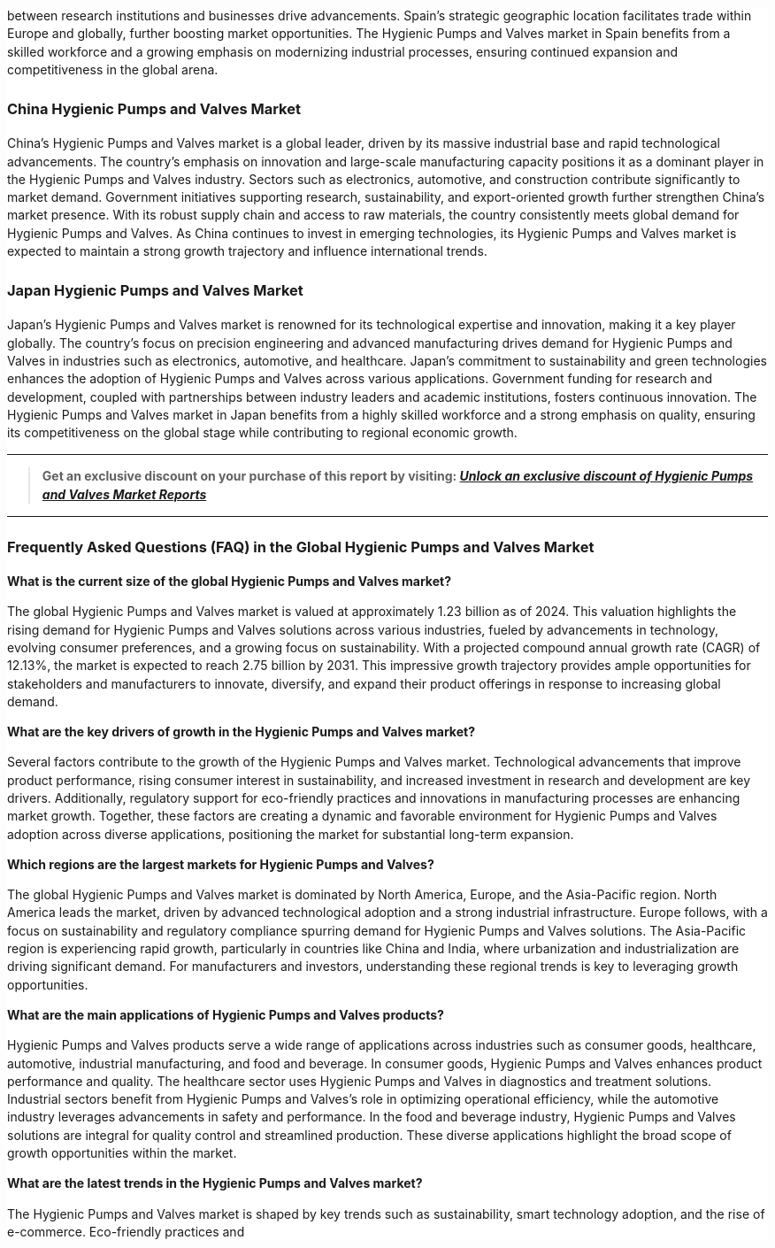 between research institutions and businesses drive advancements. Spain&rsquo;s strategic geographic location facilitates trade within Europe and globally, further boosting market opportunities. The Hygienic Pumps and Valves market in Spain benefits from a skilled workforce and a growing emphasis on modernizing industrial processes, ensuring continued expansion and competitiveness in the global arena.</p><h3>China Hygienic Pumps and Valves Market</h3><p>China&rsquo;s Hygienic Pumps and Valves market is a global leader, driven by its massive industrial base and rapid technological advancements. The country&rsquo;s emphasis on innovation and large-scale manufacturing capacity positions it as a dominant player in the Hygienic Pumps and Valves industry. Sectors such as electronics, automotive, and construction contribute significantly to market demand. Government initiatives supporting research, sustainability, and export-oriented growth further strengthen China&rsquo;s market presence. With its robust supply chain and access to raw materials, the country consistently meets global demand for Hygienic Pumps and Valves. As China continues to invest in emerging technologies, its Hygienic Pumps and Valves market is expected to maintain a strong growth trajectory and influence international trends.</p><h3>Japan Hygienic Pumps and Valves Market</h3><p>Japan&rsquo;s Hygienic Pumps and Valves market is renowned for its technological expertise and innovation, making it a key player globally. The country&rsquo;s focus on precision engineering and advanced manufacturing drives demand for Hygienic Pumps and Valves in industries such as electronics, automotive, and healthcare. Japan&rsquo;s commitment to sustainability and green technologies enhances the adoption of Hygienic Pumps and Valves across various applications. Government funding for research and development, coupled with partnerships between industry leaders and academic institutions, fosters continuous innovation. The Hygienic Pumps and Valves market in Japan benefits from a highly skilled workforce and a strong emphasis on quality, ensuring its competitiveness on the global stage while contributing to regional economic growth.</p><hr /><blockquote><p><strong>Get an exclusive discount on your purchase of this report by visiting: <em><a href="://marketresearchpulse.com/ask-for-discount/32238?utm_source=Github&amp;utm_medium=029">Unlock an exclusive discount of Hygienic Pumps and Valves Market Reports</a></em>&nbsp;</strong></p></blockquote><hr /><h3>Frequently Asked Questions (FAQ) in the Global Hygienic Pumps and Valves Market</h3><p><strong>What is the current size of the global Hygienic Pumps and Valves market?</strong></p><p>The global Hygienic Pumps and Valves market is valued at approximately 1.23 billion as of 2024. This valuation highlights the rising demand for Hygienic Pumps and Valves solutions across various industries, fueled by advancements in technology, evolving consumer preferences, and a growing focus on sustainability. With a projected compound annual growth rate (CAGR) of 12.13%, the market is expected to reach 2.75 billion by 2031. This impressive growth trajectory provides ample opportunities for stakeholders and manufacturers to innovate, diversify, and expand their product offerings in response to increasing global demand.</p><p><strong>What are the key drivers of growth in the Hygienic Pumps and Valves market?</strong></p><p>Several factors contribute to the growth of the Hygienic Pumps and Valves market. Technological advancements that improve product performance, rising consumer interest in sustainability, and increased investment in research and development are key drivers. Additionally, regulatory support for eco-friendly practices and innovations in manufacturing processes are enhancing market growth. Together, these factors are creating a dynamic and favorable environment for Hygienic Pumps and Valves adoption across diverse applications, positioning the market for substantial long-term expansion.</p><p><strong>Which regions are the largest markets for Hygienic Pumps and Valves?</strong></p><p>The global Hygienic Pumps and Valves market is dominated by North America, Europe, and the Asia-Pacific region. North America leads the market, driven by advanced technological adoption and a strong industrial infrastructure. Europe follows, with a focus on sustainability and regulatory compliance spurring demand for Hygienic Pumps and Valves solutions. The Asia-Pacific region is experiencing rapid growth, particularly in countries like China and India, where urbanization and industrialization are driving significant demand. For manufacturers and investors, understanding these regional trends is key to leveraging growth opportunities.</p><p><strong>What are the main applications of Hygienic Pumps and Valves products?</strong></p><p>Hygienic Pumps and Valves products serve a wide range of applications across industries such as consumer goods, healthcare, automotive, industrial manufacturing, and food and beverage. In consumer goods, Hygienic Pumps and Valves enhances product performance and quality. The healthcare sector uses Hygienic Pumps and Valves in diagnostics and treatment solutions. Industrial sectors benefit from Hygienic Pumps and Valves&rsquo;s role in optimizing operational efficiency, while the automotive industry leverages advancements in safety and performance. In the food and beverage industry, Hygienic Pumps and Valves solutions are integral for quality control and streamlined production. These diverse applications highlight the broad scope of growth opportunities within the market.</p><p><strong>What are the latest trends in the Hygienic Pumps and Valves market?</strong></p><p>The Hygienic Pumps and Valves market is shaped by key trends such as sustainability, smart technology adoption, and the rise of e-commerce. Eco-friendly practices and
